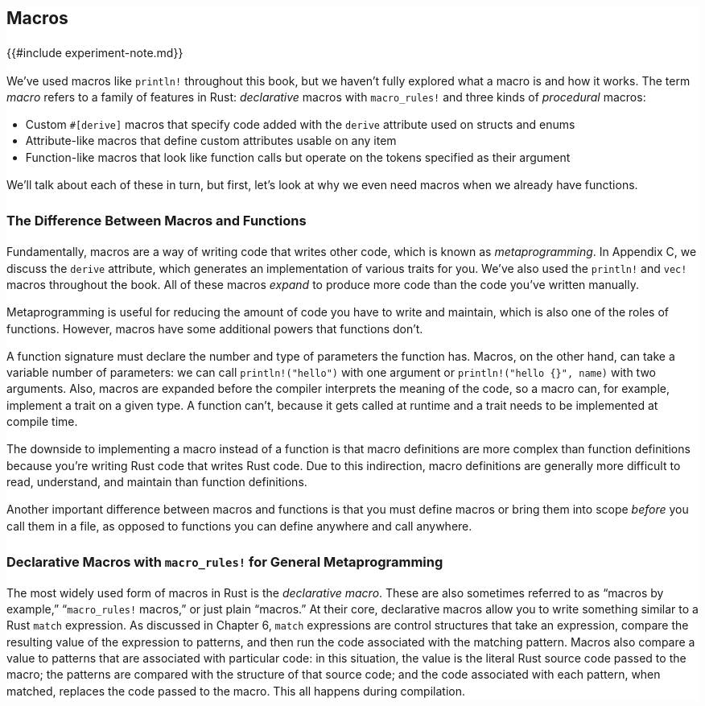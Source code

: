 ## Macros

{{#include experiment-note.md}}

We’ve used macros like `println!` throughout this book, but we haven’t fully
explored what a macro is and how it works. The term *macro* refers to a family
of features in Rust: *declarative* macros with `macro_rules!` and three kinds
of *procedural* macros:

* Custom `#[derive]` macros that specify code added with the `derive` attribute
  used on structs and enums
* Attribute-like macros that define custom attributes usable on any item
* Function-like macros that look like function calls but operate on the tokens
  specified as their argument

We’ll talk about each of these in turn, but first, let’s look at why we even
need macros when we already have functions.

### The Difference Between Macros and Functions

Fundamentally, macros are a way of writing code that writes other code, which
is known as *metaprogramming*. In Appendix C, we discuss the `derive`
attribute, which generates an implementation of various traits for you. We’ve
also used the `println!` and `vec!` macros throughout the book. All of these
macros *expand* to produce more code than the code you’ve written manually.

Metaprogramming is useful for reducing the amount of code you have to write and
maintain, which is also one of the roles of functions. However, macros have
some additional powers that functions don’t.

A function signature must declare the number and type of parameters the
function has. Macros, on the other hand, can take a variable number of
parameters: we can call `println!("hello")` with one argument or
`println!("hello {}", name)` with two arguments. Also, macros are expanded
before the compiler interprets the meaning of the code, so a macro can, for
example, implement a trait on a given type. A function can’t, because it gets
called at runtime and a trait needs to be implemented at compile time.

The downside to implementing a macro instead of a function is that macro
definitions are more complex than function definitions because you’re writing
Rust code that writes Rust code. Due to this indirection, macro definitions are
generally more difficult to read, understand, and maintain than function
definitions.

Another important difference between macros and functions is that you must
define macros or bring them into scope *before* you call them in a file, as
opposed to functions you can define anywhere and call anywhere.

### Declarative Macros with `macro_rules!` for General Metaprogramming

The most widely used form of macros in Rust is the *declarative macro*. These
are also sometimes referred to as “macros by example,” “`macro_rules!` macros,”
or just plain “macros.” At their core, declarative macros allow you to write
something similar to a Rust `match` expression. As discussed in Chapter 6,
`match` expressions are control structures that take an expression, compare the
resulting value of the expression to patterns, and then run the code associated
with the matching pattern. Macros also compare a value to patterns that are
associated with particular code: in this situation, the value is the literal
Rust source code passed to the macro; the patterns are compared with the
structure of that source code; and the code associated with each pattern, when
matched, replaces the code passed to the macro. This all happens during
compilation.


[ref]: https://doc.rust-lang.org/reference/macros-by-example.html
[tlborm]: https://veykril.github.io/tlborm/
[`syn`]: https://crates.io/crates/syn
[`quote`]: https://crates.io/crates/quote
[syn-docs]: https://docs.rs/syn/1.0/syn/struct.DeriveInput.html
[quote-docs]: https://docs.rs/quote
[decl]: #declarative-macros-with-macro_rules-for-general-metaprogramming